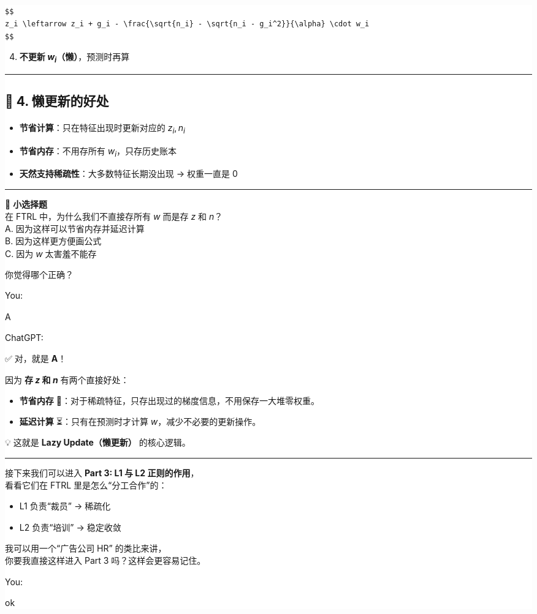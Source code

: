     $$
    z_i \leftarrow z_i + g_i - \frac{\sqrt{n_i} - \sqrt{n_i - g_i^2}}{\alpha} \cdot w_i
    $$
    
4.  **不更新 $w_i$（懒）**，预测时再算
    

---

## 🎯 4. 懒更新的好处

-   **节省计算**：只在特征出现时更新对应的 $z_i, n_i$
    
-   **节省内存**：不用存所有 $w_i$，只存历史账本
    
-   **天然支持稀疏性**：大多数特征长期没出现 → 权重一直是 0
    

---

📍 **小选择题**  
在 FTRL 中，为什么我们不直接存所有 $w$ 而是存 $z$ 和 $n$？  
A. 因为这样可以节省内存并延迟计算  
B. 因为这样更方便画公式  
C. 因为 $w$ 太害羞不能存

你觉得哪个正确？

You: 

A

ChatGPT: 

✅ 对，就是 **A**！

因为 **存 $z$ 和 $n$** 有两个直接好处：

-   **节省内存** 🧠：对于稀疏特征，只存出现过的梯度信息，不用保存一大堆零权重。
    
-   **延迟计算** ⏳：只有在预测时才计算 $w$，减少不必要的更新操作。
    

💡 这就是 **Lazy Update（懒更新）** 的核心逻辑。

---

接下来我们可以进入 **Part 3: L1 与 L2 正则的作用**，  
看看它们在 FTRL 里是怎么“分工合作”的：

-   L1 负责“裁员” → 稀疏化
    
-   L2 负责“培训” → 稳定收敛
    

我可以用一个“广告公司 HR” 的类比来讲，  
你要我直接这样进入 Part 3 吗？这样会更容易记住。

You: 

ok
